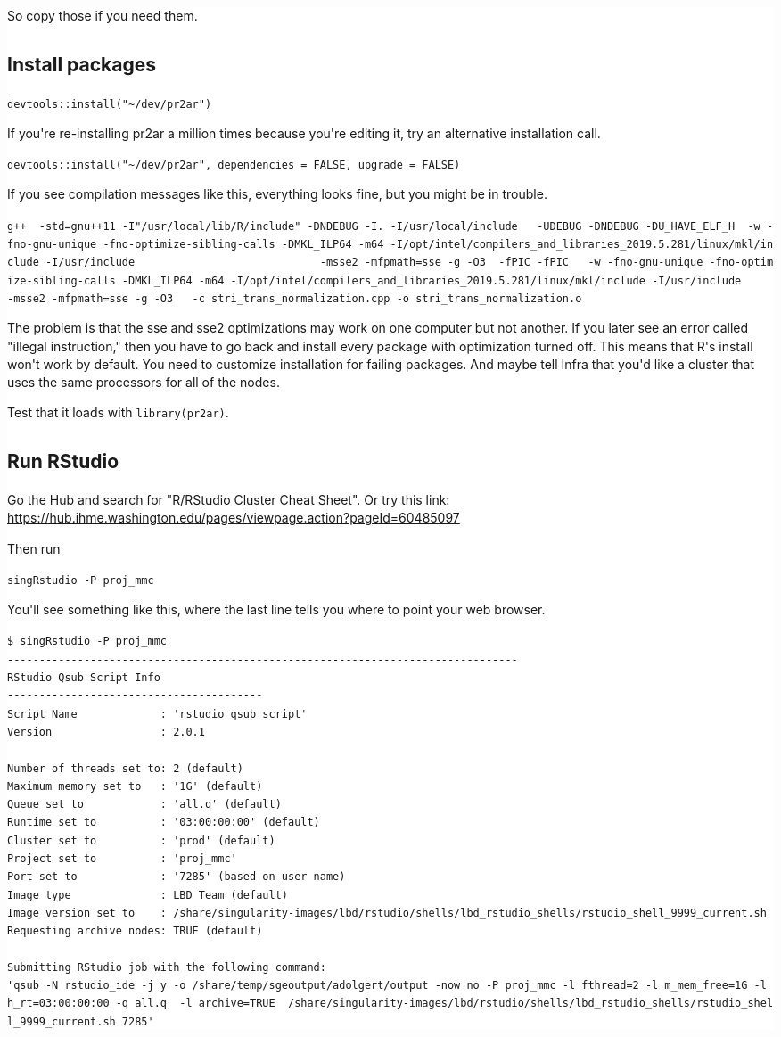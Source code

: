 So copy those if you need them.

## Install packages

```
devtools::install("~/dev/pr2ar")
```
If you're re-installing pr2ar a million times because you're editing it,
try an alternative installation call.
```
devtools::install("~/dev/pr2ar", dependencies = FALSE, upgrade = FALSE)
```

If you see compilation messages like this, everything looks fine, but you might be in trouble.
```
g++  -std=gnu++11 -I"/usr/local/lib/R/include" -DNDEBUG -I. -I/usr/local/include   -UDEBUG -DNDEBUG -DU_HAVE_ELF_H  -w -fno-gnu-unique -fno-optimize-sibling-calls -DMKL_ILP64 -m64 -I/opt/intel/compilers_and_libraries_2019.5.281/linux/mkl/include -I/usr/include                             -msse2 -mfpmath=sse -g -O3  -fPIC -fPIC   -w -fno-gnu-unique -fno-optimize-sibling-calls -DMKL_ILP64 -m64 -I/opt/intel/compilers_and_libraries_2019.5.281/linux/mkl/include -I/usr/include                             -msse2 -mfpmath=sse -g -O3   -c stri_trans_normalization.cpp -o stri_trans_normalization.o
```
The problem is that the sse and sse2 optimizations may work on one computer but not another. If you later see an error called "illegal instruction," then you have to go back and install every package with optimization turned off. This means that R's install won't work by default. You need to customize installation for failing packages. And maybe tell Infra that you'd like a cluster that uses the same processors for all of the nodes.

Test that it loads with `library(pr2ar)`.


## Run RStudio

Go the Hub and search for "R/RStudio Cluster Cheat Sheet".
Or try this link:
https://hub.ihme.washington.edu/pages/viewpage.action?pageId=60485097

Then run
```
singRstudio -P proj_mmc
```
You'll see something like this, where the last line tells you where to
point your web browser.
```
$ singRstudio -P proj_mmc
--------------------------------------------------------------------------------
RStudio Qsub Script Info
----------------------------------------
Script Name             : 'rstudio_qsub_script'
Version                 : 2.0.1

Number of threads set to: 2 (default)
Maximum memory set to   : '1G' (default)
Queue set to            : 'all.q' (default)
Runtime set to          : '03:00:00:00' (default)
Cluster set to          : 'prod' (default)
Project set to          : 'proj_mmc'
Port set to             : '7285' (based on user name)
Image type              : LBD Team (default)
Image version set to    : /share/singularity-images/lbd/rstudio/shells/lbd_rstudio_shells/rstudio_shell_9999_current.sh
Requesting archive nodes: TRUE (default)

Submitting RStudio job with the following command:
'qsub -N rstudio_ide -j y -o /share/temp/sgeoutput/adolgert/output -now no -P proj_mmc -l fthread=2 -l m_mem_free=1G -l h_rt=03:00:00:00 -q all.q  -l archive=TRUE  /share/singularity-images/lbd/rstudio/shells/lbd_rstudio_shells/rstudio_shell_9999_current.sh 7285'
```